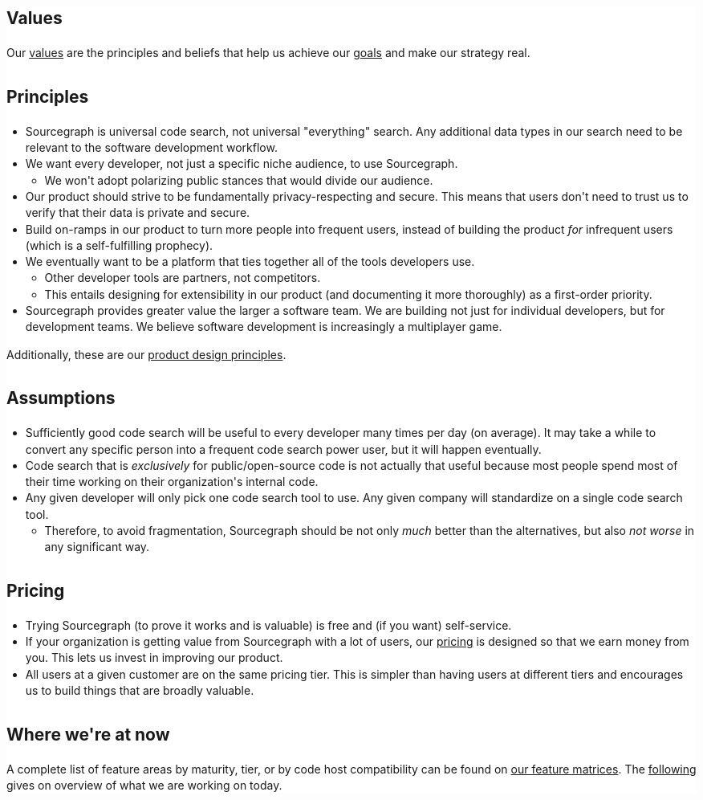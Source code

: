 ## Values

Our [values](../values.md) are the principles and beliefs that help us achieve our [goals](../goals/index.md) and make our strategy real.

## Principles

- Sourcegraph is universal code search, not universal "everything" search. Any additional data types in our search need to be relevant to the software development workflow.
- We want every developer, not just a specific niche audience, to use Sourcegraph.
  - We won't adopt polarizing public stances that would divide our audience.
- Our product should strive to be fundamentally privacy-respecting and secure. This means that users don't need to trust us to verify that their data is private and secure.
- Build on-ramps in our product to turn more people into frequent users, instead of building the product _for_ infrequent users (which is a self-fulfilling prophecy).
- We eventually want to be a platform that ties together all of the tools developers use.
  - Other developer tools are partners, not competitors.
  - This entails designing for extensibility in our product (and documenting it more thoroughly) as a first-order priority.
- Sourcegraph provides greater value the larger a software team. We are building not just for individual developers, but for development teams. We believe software development is increasingly a multiplayer game.

Additionally, these are our [product design principles](../../product-engineering/product/design/product_design_principles.md).

## Assumptions

- Sufficiently good code search will be useful to every developer many times per day (on average). It may take a while to convert any specific person into a frequent code search power user, but it will happen eventually.
- Code search that is _exclusively_ for public/open-source code is not actually that useful because most people spend most of their time working on their organization's internal code.
- Any given developer will only pick one code search tool to use. Any given company will standardize on a single code search tool.
  - Therefore, to avoid fragmentation, Sourcegraph should be not only _much_ better than the alternatives, but also _not worse_ in any significant way.

## Pricing

- Trying Sourcegraph (to prove it works and is valuable) is free and (if you want) self-service.
- If your organization is getting value from Sourcegraph with a lot of users, our [pricing](https://about.sourcegraph.com/pricing) is designed so that we earn money from you. This lets us invest in improving our product.
- All users at a given customer are on the same pricing tier. This is simpler than having users at different tiers and encourages us to build things that are broadly valuable.

## Where we're at now

A complete list of feature areas by maturity, tier, or by code host compatibility can be found on [our feature matrices](../../product-engineering/product/index.md#feature-matrices). The [following](../../product-engineering/strategy.md) gives on overview of what we are working on today.
